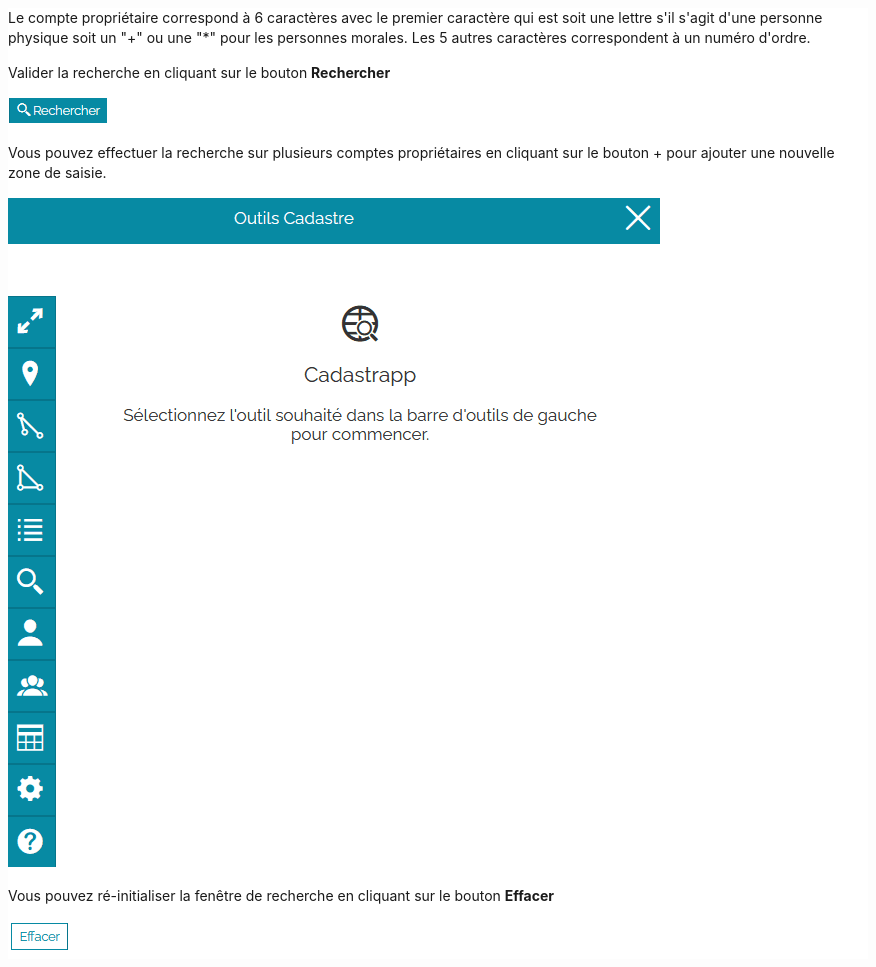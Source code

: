 Le compte propriétaire correspond à 6 caractères avec le premier caractère qui est soit une lettre s'il s'agit d'une personne physique soit un "+" ou une "*" pour les personnes morales. Les 5 autres caractères correspondent à un numéro d'ordre.

Valider la recherche en cliquant sur le bouton **Rechercher**

![image](./images/recherche_parc2.png)


Vous pouvez effectuer la recherche sur plusieurs comptes propriétaires en cliquant sur le bouton + pour ajouter une nouvelle zone de saisie.

![image](./images/recherche_proprio4.gif)

Vous pouvez ré-initialiser la fenêtre de recherche en cliquant sur le bouton **Effacer**

![image](./images/recherche_parc6.png)
